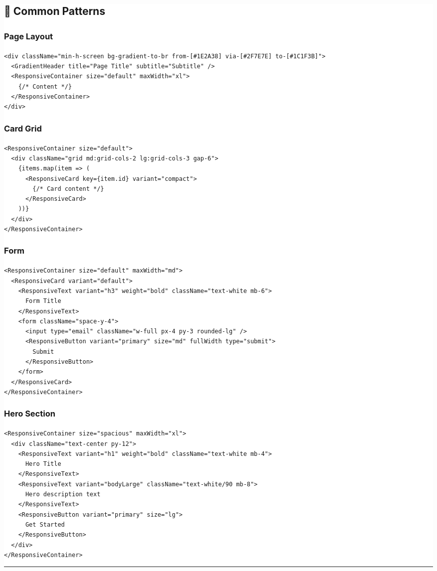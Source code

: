 
## 🎯 Common Patterns

### Page Layout
```tsx
<div className="min-h-screen bg-gradient-to-br from-[#1E2A38] via-[#2F7E7E] to-[#1C1F3B]">
  <GradientHeader title="Page Title" subtitle="Subtitle" />
  <ResponsiveContainer size="default" maxWidth="xl">
    {/* Content */}
  </ResponsiveContainer>
</div>
```

### Card Grid
```tsx
<ResponsiveContainer size="default">
  <div className="grid md:grid-cols-2 lg:grid-cols-3 gap-6">
    {items.map(item => (
      <ResponsiveCard key={item.id} variant="compact">
        {/* Card content */}
      </ResponsiveCard>
    ))}
  </div>
</ResponsiveContainer>
```

### Form
```tsx
<ResponsiveContainer size="default" maxWidth="md">
  <ResponsiveCard variant="default">
    <ResponsiveText variant="h3" weight="bold" className="text-white mb-6">
      Form Title
    </ResponsiveText>
    <form className="space-y-4">
      <input type="email" className="w-full px-4 py-3 rounded-lg" />
      <ResponsiveButton variant="primary" size="md" fullWidth type="submit">
        Submit
      </ResponsiveButton>
    </form>
  </ResponsiveCard>
</ResponsiveContainer>
```

### Hero Section
```tsx
<ResponsiveContainer size="spacious" maxWidth="xl">
  <div className="text-center py-12">
    <ResponsiveText variant="h1" weight="bold" className="text-white mb-4">
      Hero Title
    </ResponsiveText>
    <ResponsiveText variant="bodyLarge" className="text-white/90 mb-8">
      Hero description text
    </ResponsiveText>
    <ResponsiveButton variant="primary" size="lg">
      Get Started
    </ResponsiveButton>
  </div>
</ResponsiveContainer>
```

---
